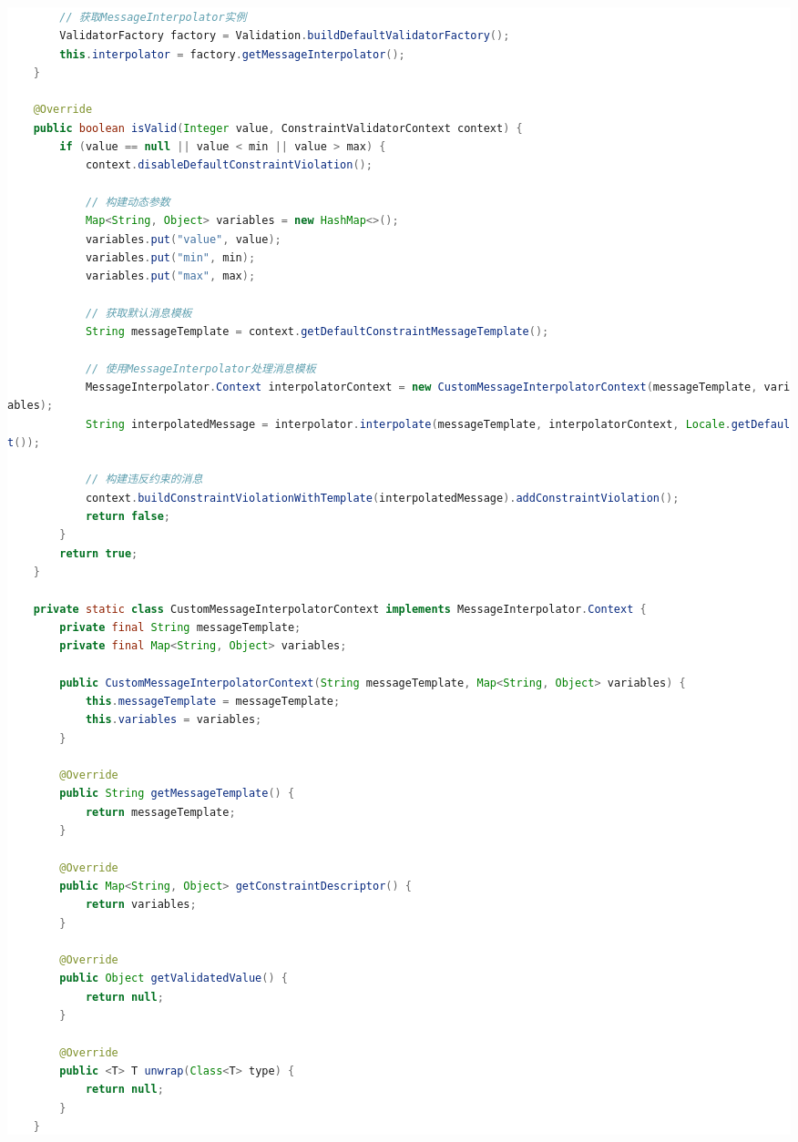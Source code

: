 ```java
        // 获取MessageInterpolator实例
        ValidatorFactory factory = Validation.buildDefaultValidatorFactory();
        this.interpolator = factory.getMessageInterpolator();
    }

    @Override
    public boolean isValid(Integer value, ConstraintValidatorContext context) {
        if (value == null || value < min || value > max) {
            context.disableDefaultConstraintViolation();

            // 构建动态参数
            Map<String, Object> variables = new HashMap<>();
            variables.put("value", value);
            variables.put("min", min);
            variables.put("max", max);

            // 获取默认消息模板
            String messageTemplate = context.getDefaultConstraintMessageTemplate();

            // 使用MessageInterpolator处理消息模板
            MessageInterpolator.Context interpolatorContext = new CustomMessageInterpolatorContext(messageTemplate, variables);
            String interpolatedMessage = interpolator.interpolate(messageTemplate, interpolatorContext, Locale.getDefault());

            // 构建违反约束的消息
            context.buildConstraintViolationWithTemplate(interpolatedMessage).addConstraintViolation();
            return false;
        }
        return true;
    }

    private static class CustomMessageInterpolatorContext implements MessageInterpolator.Context {
        private final String messageTemplate;
        private final Map<String, Object> variables;

        public CustomMessageInterpolatorContext(String messageTemplate, Map<String, Object> variables) {
            this.messageTemplate = messageTemplate;
            this.variables = variables;
        }

        @Override
        public String getMessageTemplate() {
            return messageTemplate;
        }

        @Override
        public Map<String, Object> getConstraintDescriptor() {
            return variables;
        }

        @Override
        public Object getValidatedValue() {
            return null;
        }

        @Override
        public <T> T unwrap(Class<T> type) {
            return null;
        }
    }
```